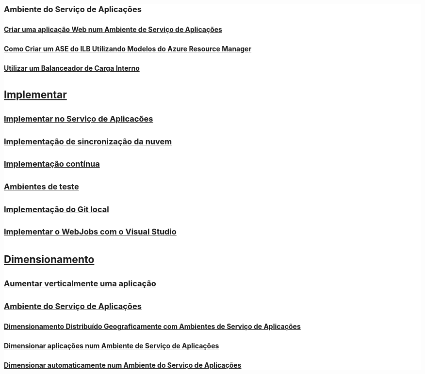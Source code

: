 
### Ambiente do Serviço de Aplicações
#### [Criar uma aplicação Web num Ambiente de Serviço de Aplicações](../app-service-web/app-service-web-how-to-create-a-web-app-in-an-ase.md?toc=%2fazure%2fapp-service%2ftoc.json)
#### [Como Criar um ASE do ILB Utilizando Modelos do Azure Resource Manager](../app-service-web/app-service-app-service-environment-create-ilb-ase-resourcemanager.md?toc=%2fazure%2fapp-service%2ftoc.json)
#### [Utilizar um Balanceador de Carga Interno](../app-service-web/app-service-environment-with-internal-load-balancer.md?toc=%2fazure%2fapp-service%2ftoc.json)

## [Implementar](app-service-deployment-readme.md)
### [Implementar no Serviço de Aplicações](../app-service-web/web-sites-deploy.md?toc=%2fazure%2fapp-service%2ftoc.json)
### [Implementação de sincronização da nuvem](../app-service-web/app-service-deploy-content-sync.md?toc=%2fazure%2fapp-service%2ftoc.json)
### [Implementação contínua](../app-service-web/app-service-continuous-deployment.md?toc=%2fazure%2fapp-service%2ftoc.json)
### [Ambientes de teste](../app-service-web/web-sites-staged-publishing.md?toc=%2fazure%2fapp-service%2ftoc.json)
### [Implementação do Git local](../app-service-web/app-service-deploy-local-git.md?toc=%2fazure%2fapp-service%2ftoc.json)
### [Implementar o WebJobs com o Visual Studio](../app-service-web/websites-dotnet-deploy-webjobs.md?toc=%2fazure%2fapp-service%2ftoc.json)

## [Dimensionamento](app-service-scale-readme.md)
### [Aumentar verticalmente uma aplicação](../app-service-web/web-sites-scale.md?toc=%2fazure%2fapp-service%2ftoc.json)
### [Ambiente do Serviço de Aplicações](app-service-app-service-environments-readme.md)
#### [Dimensionamento Distribuído Geograficamente com Ambientes de Serviço de Aplicações](../app-service-web/app-service-app-service-environment-geo-distributed-scale.md?toc=%2fazure%2fapp-service%2ftoc.json)
#### [Dimensionar aplicações num Ambiente de Serviço de Aplicações](../app-service-web/app-service-web-scale-a-web-app-in-an-app-service-environment.md)
#### [Dimensionar automaticamente num Ambiente do Serviço de Aplicações](app-service-environment-auto-scale.md)
